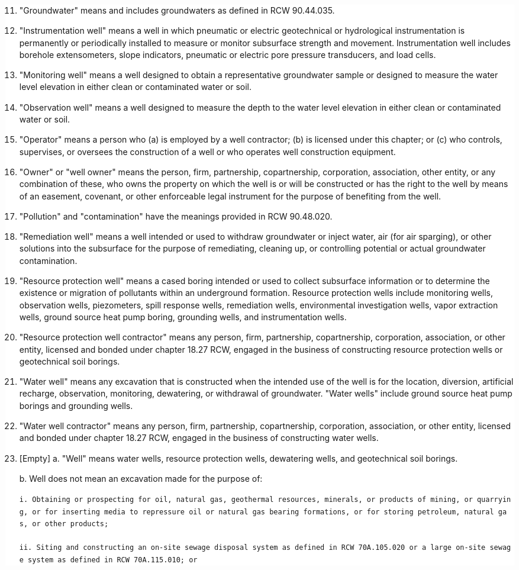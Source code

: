 11. "Groundwater" means and includes groundwaters as defined in RCW 90.44.035.

12. "Instrumentation well" means a well in which pneumatic or electric geotechnical or hydrological instrumentation is permanently or periodically installed to measure or monitor subsurface strength and movement. Instrumentation well includes borehole extensometers, slope indicators, pneumatic or electric pore pressure transducers, and load cells.

13. "Monitoring well" means a well designed to obtain a representative groundwater sample or designed to measure the water level elevation in either clean or contaminated water or soil.

14. "Observation well" means a well designed to measure the depth to the water level elevation in either clean or contaminated water or soil.

15. "Operator" means a person who (a) is employed by a well contractor; (b) is licensed under this chapter; or (c) who controls, supervises, or oversees the construction of a well or who operates well construction equipment.

16. "Owner" or "well owner" means the person, firm, partnership, copartnership, corporation, association, other entity, or any combination of these, who owns the property on which the well is or will be constructed or has the right to the well by means of an easement, covenant, or other enforceable legal instrument for the purpose of benefiting from the well.

17. "Pollution" and "contamination" have the meanings provided in RCW 90.48.020.

18. "Remediation well" means a well intended or used to withdraw groundwater or inject water, air (for air sparging), or other solutions into the subsurface for the purpose of remediating, cleaning up, or controlling potential or actual groundwater contamination.

19. "Resource protection well" means a cased boring intended or used to collect subsurface information or to determine the existence or migration of pollutants within an underground formation. Resource protection wells include monitoring wells, observation wells, piezometers, spill response wells, remediation wells, environmental investigation wells, vapor extraction wells, ground source heat pump boring, grounding wells, and instrumentation wells.

20. "Resource protection well contractor" means any person, firm, partnership, copartnership, corporation, association, or other entity, licensed and bonded under chapter 18.27 RCW, engaged in the business of constructing resource protection wells or geotechnical soil borings.

21. "Water well" means any excavation that is constructed when the intended use of the well is for the location, diversion, artificial recharge, observation, monitoring, dewatering, or withdrawal of groundwater. "Water wells" include ground source heat pump borings and grounding wells.

22. "Water well contractor" means any person, firm, partnership, copartnership, corporation, association, or other entity, licensed and bonded under chapter 18.27 RCW, engaged in the business of constructing water wells.

23. [Empty]
    a. "Well" means water wells, resource protection wells, dewatering wells, and geotechnical soil borings.

    b. Well does not mean an excavation made for the purpose of:

        i. Obtaining or prospecting for oil, natural gas, geothermal resources, minerals, or products of mining, or quarrying, or for inserting media to repressure oil or natural gas bearing formations, or for storing petroleum, natural gas, or other products;

        ii. Siting and constructing an on-site sewage disposal system as defined in RCW 70A.105.020 or a large on-site sewage system as defined in RCW 70A.115.010; or
